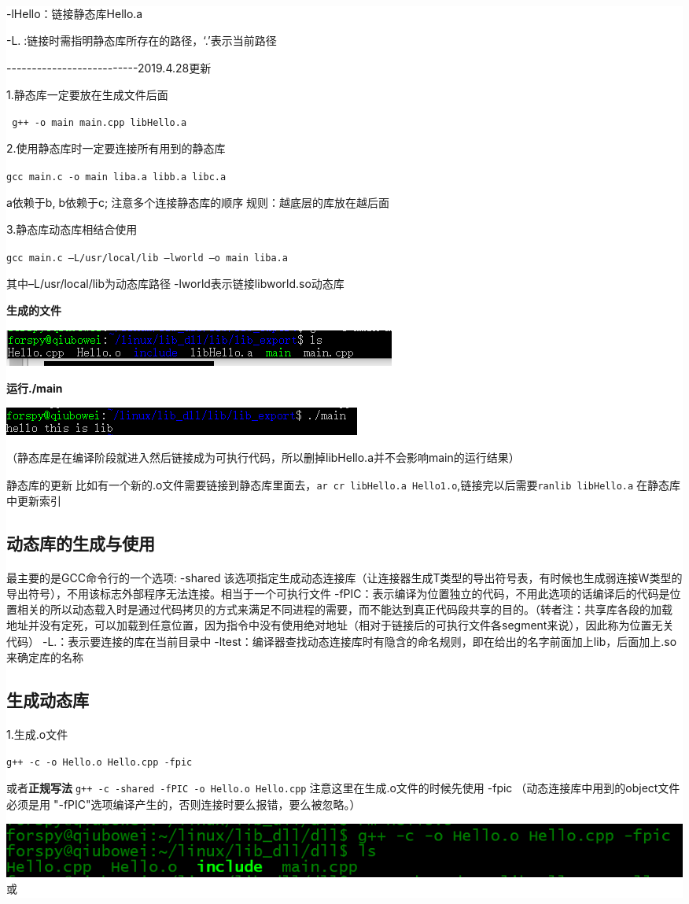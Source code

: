 -lHello：链接静态库Hello.a

-L. :链接时需指明静态库所存在的路径，‘.’表示当前路径

--------------------------2019.4.28更新

1.静态库一定要放在生成文件后面

     g++ -o main main.cpp libHello.a

2.使用静态库时一定要连接所有用到的静态库

    gcc main.c -o main liba.a libb.a libc.a

a依赖于b, b依赖于c; 注意多个连接静态库的顺序 规则：越底层的库放在越后面

3.静态库动态库相结合使用

    gcc main.c –L/usr/local/lib –lworld –o main liba.a

其中–L/usr/local/lib为动态库路径 -lworld表示链接libworld.so动态库

**生成的文件**

![](pic/out.png)

**运行./main**

![](./pic/result.png)

（静态库是在编译阶段就进入然后链接成为可执行代码，所以删掉libHello.a并不会影响main的运行结果）

静态库的更新
比如有一个新的.o文件需要链接到静态库里面去，`ar cr libHello.a Hello1.o`,链接完以后需要`ranlib libHello.a` 在静态库中更新索引
## 动态库的生成与使用 ##

最主要的是GCC命令行的一个选项: 
-shared 该选项指定生成动态连接库（让连接器生成T类型的导出符号表，有时候也生成弱连接W类型的导出符号），不用该标志外部程序无法连接。相当于一个可执行文件 
-fPIC：表示编译为位置独立的代码，不用此选项的话编译后的代码是位置相关的所以动态载入时是通过代码拷贝的方式来满足不同进程的需要，而不能达到真正代码段共享的目的。（转者注：共享库各段的加载地址并没有定死，可以加载到任意位置，因为指令中没有使用绝对地址（相对于链接后的可执行文件各segment来说），因此称为位置无关代码） 
-L.：表示要连接的库在当前目录中 
-ltest：编译器查找动态连接库时有隐含的命名规则，即在给出的名字前面加上lib，后面加上.so来确定库的名称

## 生成动态库 ##

1.生成.o文件 

    g++ -c -o Hello.o Hello.cpp -fpic  
或者**正规写法** `g++ -c -shared -fPIC -o Hello.o Hello.cpp`
注意这里在生成.o文件的时候先使用 -fpic （动态连接库中用到的object文件必须是用 "-fPIC"选项编译产生的，否则连接时要么报错，要么被忽略。）

![](./pic/command_dll.png)
或
